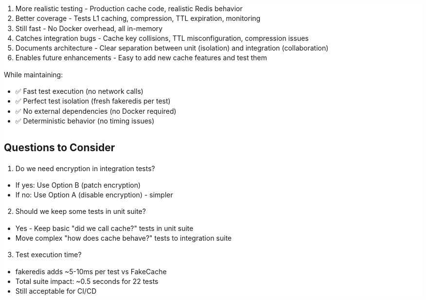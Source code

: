 1. More realistic testing - Production cache code, realistic Redis behavior
2. Better coverage - Tests L1 caching, compression, TTL expiration, monitoring
3. Still fast - No Docker overhead, all in-memory
4. Catches integration bugs - Cache key collisions, TTL misconfiguration, compression issues
5. Documents architecture - Clear separation between unit (isolation) and integration (collaboration)
6. Enables future enhancements - Easy to add new cache features and test them

While maintaining:
- ✅ Fast test execution (no network calls)
- ✅ Perfect test isolation (fresh fakeredis per test)
- ✅ No external dependencies (no Docker required)
- ✅ Deterministic behavior (no timing issues)

## Questions to Consider

1. Do we need encryption in integration tests?
  - If yes: Use Option B (patch encryption)
  - If no: Use Option A (disable encryption) - simpler
2. Should we keep some tests in unit suite?
  - Yes - Keep basic "did we call cache?" tests in unit suite
  - Move complex "how does cache behave?" tests to integration suite
3. Test execution time?
  - fakeredis adds ~5-10ms per test vs FakeCache
  - Total suite impact: ~0.5 seconds for 22 tests
  - Still acceptable for CI/CD